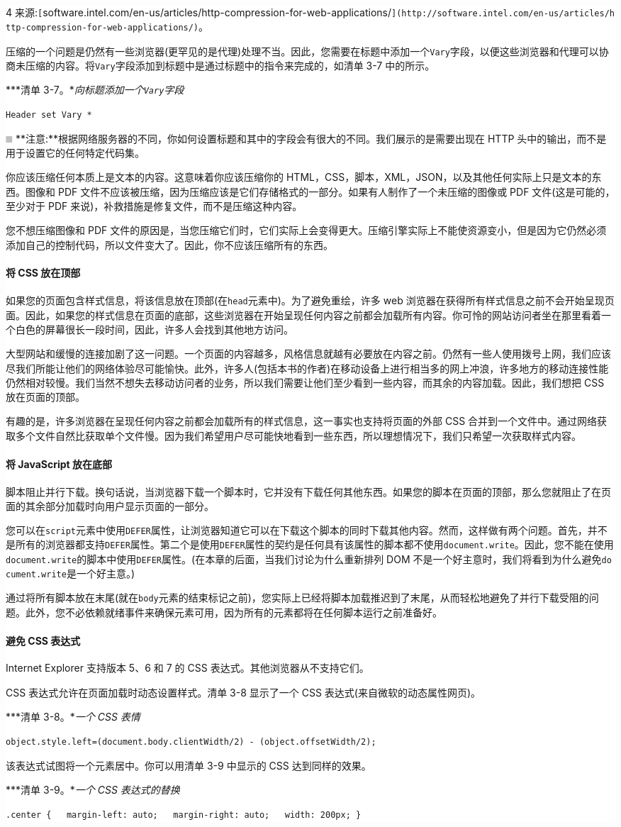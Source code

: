 4 来源:`[`software.intel.com/en-us/articles/http-compression-for-web-applications/`](http://software.intel.com/en-us/articles/http-compression-for-web-applications/)`。

压缩的一个问题是仍然有一些浏览器(更罕见的是代理)处理不当。因此，您需要在标题中添加一个`Vary`字段，以便这些浏览器和代理可以协商未压缩的内容。将`Vary`字段添加到标题中是通过标题中的指令来完成的，如清单 3-7 中的所示。

***清单 3-7。**向标题添加一个`Vary`字段*

`Header set Vary *`

![images](img/square.jpg) **注意:**根据网络服务器的不同，你如何设置标题和其中的字段会有很大的不同。我们展示的是需要出现在 HTTP 头中的输出，而不是用于设置它的任何特定代码集。

你应该压缩任何本质上是文本的内容。这意味着你应该压缩你的 HTML，CSS，脚本，XML，JSON，以及其他任何实际上只是文本的东西。图像和 PDF 文件不应该被压缩，因为压缩应该是它们存储格式的一部分。如果有人制作了一个未压缩的图像或 PDF 文件(这是可能的，至少对于 PDF 来说)，补救措施是修复文件，而不是压缩这种内容。

您不想压缩图像和 PDF 文件的原因是，当您压缩它们时，它们实际上会变得更大。压缩引擎实际上不能使资源变小，但是因为它仍然必须添加自己的控制代码，所以文件变大了。因此，你不应该压缩所有的东西。

#### 将 CSS 放在顶部

如果您的页面包含样式信息，将该信息放在顶部(在`head`元素中)。为了避免重绘，许多 web 浏览器在获得所有样式信息之前不会开始呈现页面。因此，如果您的样式信息在页面的底部，这些浏览器在开始呈现任何内容之前都会加载所有内容。你可怜的网站访问者坐在那里看着一个白色的屏幕很长一段时间，因此，许多人会找到其他地方访问。

大型网站和缓慢的连接加剧了这一问题。一个页面的内容越多，风格信息就越有必要放在内容之前。仍然有一些人使用拨号上网，我们应该尽我们所能让他们的网络体验尽可能愉快。此外，许多人(包括本书的作者)在移动设备上进行相当多的网上冲浪，许多地方的移动连接性能仍然相对较慢。我们当然不想失去移动访问者的业务，所以我们需要让他们至少看到一些内容，而其余的内容加载。因此，我们想把 CSS 放在页面的顶部。

有趣的是，许多浏览器在呈现任何内容之前都会加载所有的样式信息，这一事实也支持将页面的外部 CSS 合并到一个文件中。通过网络获取多个文件自然比获取单个文件慢。因为我们希望用户尽可能快地看到一些东西，所以理想情况下，我们只希望一次获取样式内容。

#### 将 JavaScript 放在底部

脚本阻止并行下载。换句话说，当浏览器下载一个脚本时，它并没有下载任何其他东西。如果您的脚本在页面的顶部，那么您就阻止了在页面的其余部分加载时向用户显示页面的一部分。

您可以在`script`元素中使用`DEFER`属性，让浏览器知道它可以在下载这个脚本的同时下载其他内容。然而，这样做有两个问题。首先，并不是所有的浏览器都支持`DEFER`属性。第二个是使用`DEFER`属性的契约是任何具有该属性的脚本都不使用`document.write`。因此，您不能在使用`document.write`的脚本中使用`DEFER`属性。(在本章的后面，当我们讨论为什么重新排列 DOM 不是一个好主意时，我们将看到为什么避免`document.write`是一个好主意。)

通过将所有脚本放在末尾(就在`body`元素的结束标记之前)，您实际上已经将脚本加载推迟到了末尾，从而轻松地避免了并行下载受阻的问题。此外，您不必依赖就绪事件来确保元素可用，因为所有的元素都将在任何脚本运行之前准备好。

#### 避免 CSS 表达式

Internet Explorer 支持版本 5、6 和 7 的 CSS 表达式。其他浏览器从不支持它们。

CSS 表达式允许在页面加载时动态设置样式。清单 3-8 显示了一个 CSS 表达式(来自微软的动态属性网页)。

***清单 3-8。**一个 CSS 表情*

`object.style.left=(document.body.clientWidth/2) - (object.offsetWidth/2);`

该表达式试图将一个元素居中。你可以用清单 3-9 中显示的 CSS 达到同样的效果。

***清单 3-9。**一个 CSS 表达式的替换*

`.center {
  margin-left: auto;
  margin-right: auto;
  width: 200px;
}`
